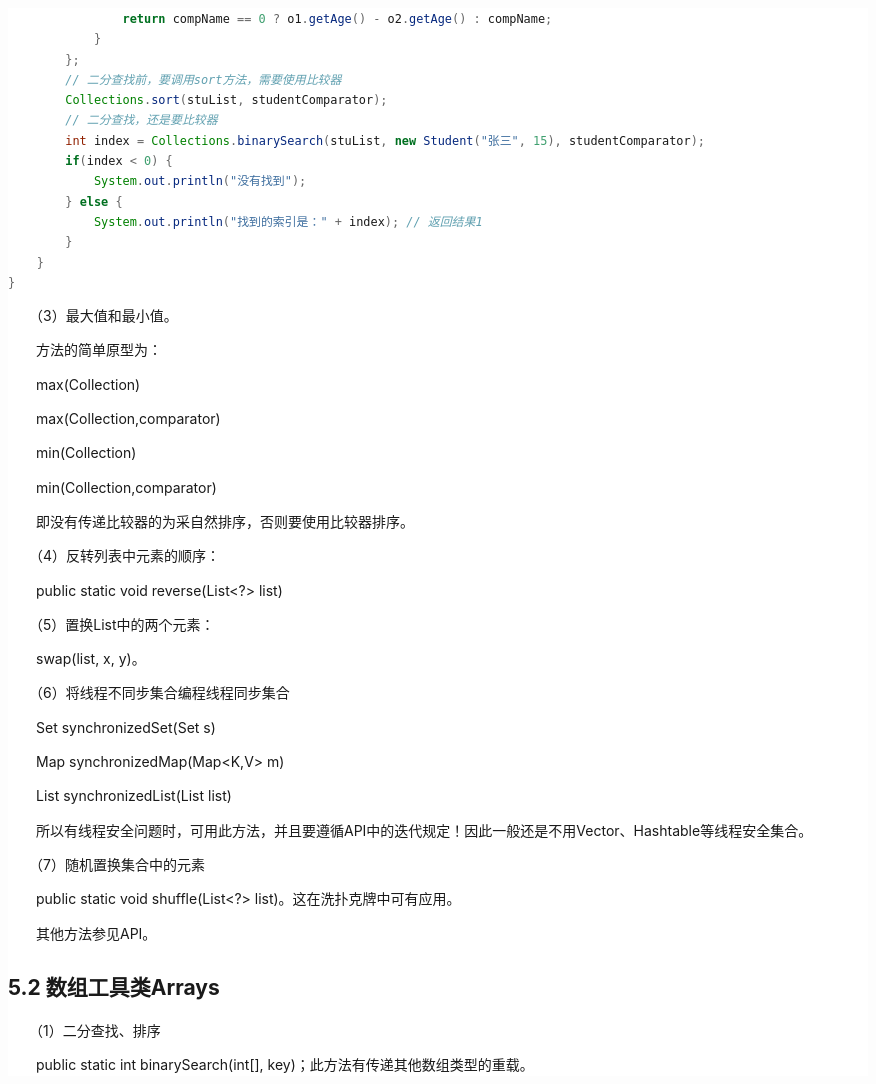 ```java
                return compName == 0 ? o1.getAge() - o2.getAge() : compName;
            }
        };
        // 二分查找前，要调用sort方法，需要使用比较器
        Collections.sort(stuList, studentComparator);
        // 二分查找，还是要比较器
        int index = Collections.binarySearch(stuList, new Student("张三", 15), studentComparator);
        if(index < 0) {
            System.out.println("没有找到");
        } else {
            System.out.println("找到的索引是：" + index); // 返回结果1
        }
    }
}
```

　　（3）最大值和最小值。

　　方法的简单原型为：

　　max(Collection)

　　max(Collection,comparator)

　　min(Collection)

　　min(Collection,comparator)

　　即没有传递比较器的为采自然排序，否则要使用比较器排序。

　　（4）反转列表中元素的顺序：

　　public static void reverse(List<?> list)

　　（5）置换List中的两个元素：

　　swap(list, x, y)。

　　（6）将线程不同步集合编程线程同步集合

　　Set synchronizedSet(Set<T> s)

　　Map synchronizedMap(Map<K,V> m)

　　List synchronizedList(List<T> list)

　　所以有线程安全问题时，可用此方法，并且要遵循API中的迭代规定！因此一般还是不用Vector、Hashtable等线程安全集合。

　　（7）随机置换集合中的元素

　　public static void shuffle(List<?> list)。这在洗扑克牌中可有应用。


　　其他方法参见API。

## 5.2 数组工具类Arrays

　　（1）二分查找、排序

　　public static int binarySearch(int[], key)；此方法有传递其他数组类型的重载。
